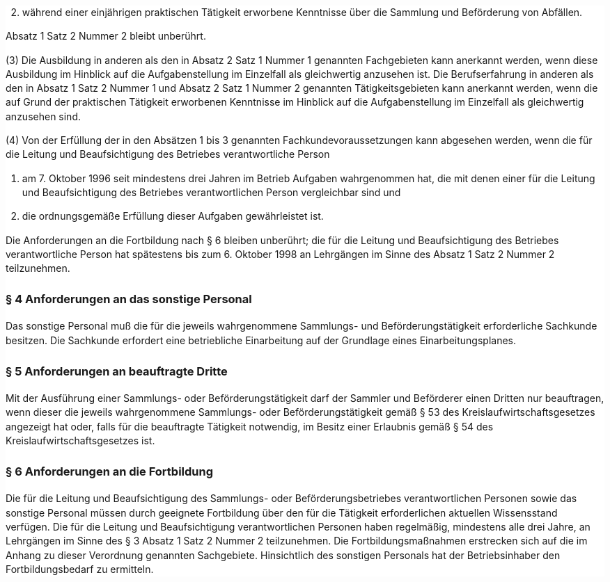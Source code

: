 
2.  während einer einjährigen praktischen Tätigkeit erworbene Kenntnisse
    über die Sammlung und Beförderung von Abfällen.



Absatz 1 Satz 2 Nummer 2 bleibt unberührt.

(3) Die Ausbildung in anderen als den in Absatz 2 Satz 1 Nummer 1
genannten Fachgebieten kann anerkannt werden, wenn diese Ausbildung im
Hinblick auf die Aufgabenstellung im Einzelfall als gleichwertig
anzusehen ist. Die Berufserfahrung in anderen als den in Absatz 1 Satz
2 Nummer 1 und Absatz 2 Satz 1 Nummer 2 genannten Tätigkeitsgebieten
kann anerkannt werden, wenn die auf Grund der praktischen Tätigkeit
erworbenen Kenntnisse im Hinblick auf die Aufgabenstellung im
Einzelfall als gleichwertig anzusehen sind.

(4) Von der Erfüllung der in den Absätzen 1 bis 3 genannten
Fachkundevoraussetzungen kann abgesehen werden, wenn die für die
Leitung und Beaufsichtigung des Betriebes verantwortliche Person

1.  am 7. Oktober 1996 seit mindestens drei Jahren im Betrieb Aufgaben
    wahrgenommen hat, die mit denen einer für die Leitung und
    Beaufsichtigung des Betriebes verantwortlichen Person vergleichbar
    sind und


2.  die ordnungsgemäße Erfüllung dieser Aufgaben gewährleistet ist.



Die Anforderungen an die Fortbildung nach § 6 bleiben unberührt; die
für die Leitung und Beaufsichtigung des Betriebes verantwortliche
Person hat spätestens bis zum 6. Oktober 1998 an Lehrgängen im Sinne
des Absatz 1 Satz 2 Nummer 2 teilzunehmen.


### § 4 Anforderungen an das sonstige Personal

Das sonstige Personal muß die für die jeweils wahrgenommene Sammlungs-
und Beförderungstätigkeit erforderliche Sachkunde besitzen. Die
Sachkunde erfordert eine betriebliche Einarbeitung auf der Grundlage
eines Einarbeitungsplanes.


### § 5 Anforderungen an beauftragte Dritte

Mit der Ausführung einer Sammlungs- oder Beförderungstätigkeit darf
der Sammler und Beförderer einen Dritten nur beauftragen, wenn dieser
die jeweils wahrgenommene Sammlungs- oder Beförderungstätigkeit gemäß
§ 53 des Kreislaufwirtschaftsgesetzes angezeigt hat oder, falls für
die beauftragte Tätigkeit notwendig, im Besitz einer Erlaubnis gemäß §
54 des Kreislaufwirtschaftsgesetzes ist.


### § 6 Anforderungen an die Fortbildung

Die für die Leitung und Beaufsichtigung des Sammlungs- oder
Beförderungsbetriebes verantwortlichen Personen sowie das sonstige
Personal müssen durch geeignete Fortbildung über den für die Tätigkeit
erforderlichen aktuellen Wissensstand verfügen. Die für die Leitung
und Beaufsichtigung verantwortlichen Personen haben regelmäßig,
mindestens alle drei Jahre, an Lehrgängen im Sinne des § 3 Absatz 1
Satz 2 Nummer 2 teilzunehmen. Die Fortbildungsmaßnahmen erstrecken
sich auf die im Anhang zu dieser Verordnung genannten Sachgebiete.
Hinsichtlich des sonstigen Personals hat der Betriebsinhaber den
Fortbildungsbedarf zu ermitteln.
